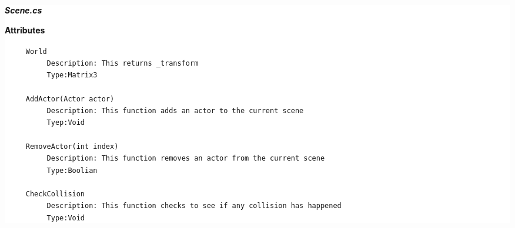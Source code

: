 ***Scene.cs***

**Attributes**

         World
              Description: This returns _transform
              Type:Matrix3

         AddActor(Actor actor)
              Description: This function adds an actor to the current scene
              Tyep:Void

         RemoveActor(int index)
              Description: This function removes an actor from the current scene
              Type:Boolian

         CheckCollision
              Description: This function checks to see if any collision has happened
              Type:Void